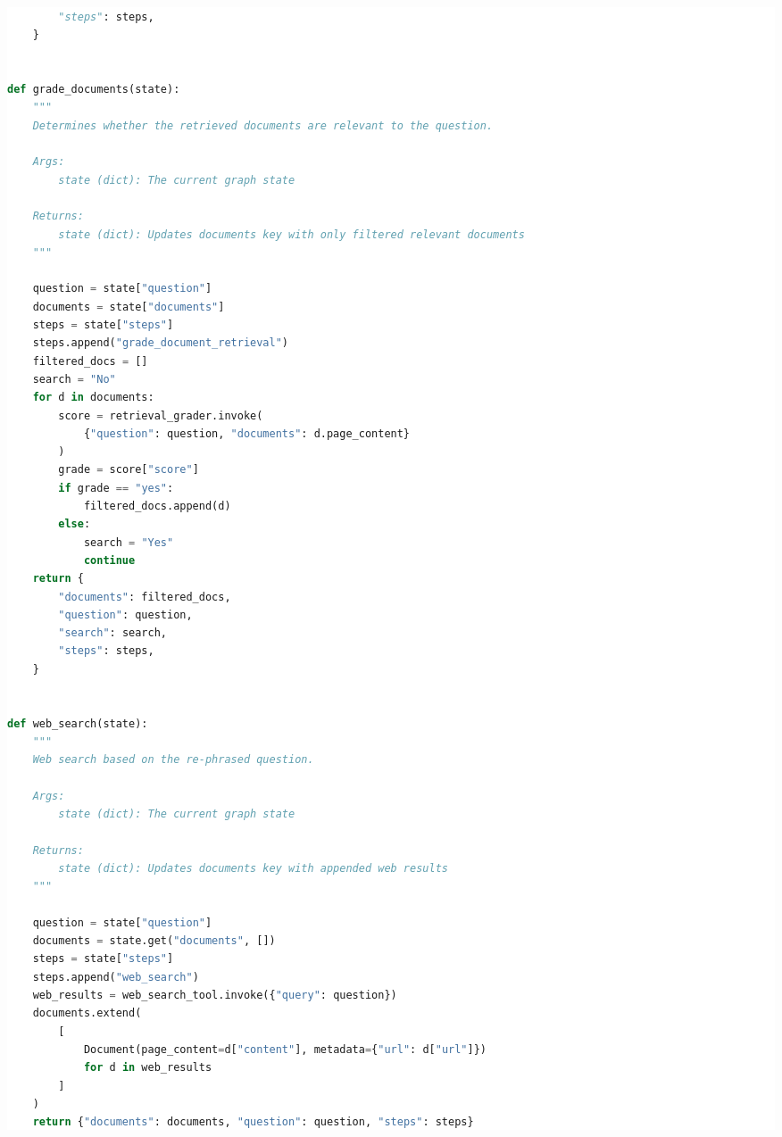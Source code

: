 ```python
        "steps": steps,
    }


def grade_documents(state):
    """
    Determines whether the retrieved documents are relevant to the question.

    Args:
        state (dict): The current graph state

    Returns:
        state (dict): Updates documents key with only filtered relevant documents
    """

    question = state["question"]
    documents = state["documents"]
    steps = state["steps"]
    steps.append("grade_document_retrieval")
    filtered_docs = []
    search = "No"
    for d in documents:
        score = retrieval_grader.invoke(
            {"question": question, "documents": d.page_content}
        )
        grade = score["score"]
        if grade == "yes":
            filtered_docs.append(d)
        else:
            search = "Yes"
            continue
    return {
        "documents": filtered_docs,
        "question": question,
        "search": search,
        "steps": steps,
    }


def web_search(state):
    """
    Web search based on the re-phrased question.

    Args:
        state (dict): The current graph state

    Returns:
        state (dict): Updates documents key with appended web results
    """

    question = state["question"]
    documents = state.get("documents", [])
    steps = state["steps"]
    steps.append("web_search")
    web_results = web_search_tool.invoke({"query": question})
    documents.extend(
        [
            Document(page_content=d["content"], metadata={"url": d["url"]})
            for d in web_results
        ]
    )
    return {"documents": documents, "question": question, "steps": steps}

```